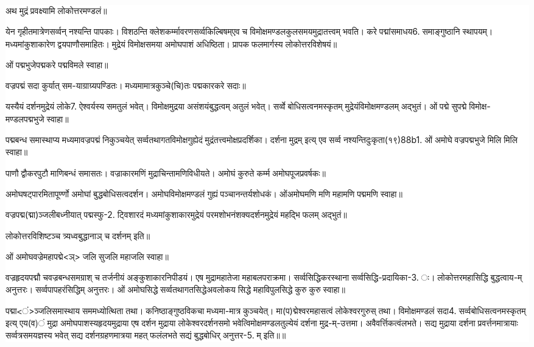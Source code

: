 अथ मुद्रं प्रवक्ष्यामि लोकोत्तरमण्डलं॥

येन गृहीतमात्रेणसर्व्वन् नश्यन्ति पापकाः। विशठन्ति क्लेशकर्म्मावरणसर्व्वकिल्बिषम्एव च विमोक्षमण्डलकुलसमयमुद्रातत्त्वम् भवति। करे पद्मांसमाधय6. समाङ्गुष्ठानि स्थापयम्। मध्यमांकुशाकारेण द्वयपाणौसमाहितः। मुद्रेयं विमोक्षसमया अमोघपाशं अधिष्ठिता। प्रापक फलमार्गस्य लोकोत्तरविशेषयं॥

ओं पद्मभुजेपद्मकरे पद्मविमले स्वाहा॥

वज्रपद्मं सदा कुर्यात् सम-याग्राग्र्यपण्डितः। मध्यमामात्रकुञ्चे(चि)तः पद्मकारकरे सदाः॥

यस्यैयं दर्शनमुद्रेयं लोके7. ऐश्वर्यस्य समतुलं भवेत्। विमोक्षमुद्रया असंशयंबुद्धत्वम् अतुलं भवेत्। सर्व्वे बोधिसत्वनमस्कृतम् मुद्रेयंविमोक्षमण्डलम् अद्भुतं। ओं पद्मे सुपद्मे विमोक्ष-मण्डलपद्मभुजे स्वाहा॥

पद्मबन्ध समास्थाप्य मध्यमावज्रपद्मं निकुञ्चयेत् सर्व्वतथागतविमोक्षगुह्येदं मुद्रंतत्त्वमोक्षप्रदर्शिका। दर्शना मुद्रम् इत्य् एव सर्व्व नश्यन्तिदुःकृता(१९)88b1. ओं अमोघे वज्रपद्मभुजे मिलि मिलि स्वाहा॥

पाणौ द्वौकरपुटौ माणिबन्धं समासतः। वज्राकारमणिं मुद्राचिन्तामणिविधीयते। अमोघं कुरुते कर्म्म अमोघपूजप्रवर्षकः॥

अमोघषट्पारमितापूर्ण्णो अमोघां बुद्धबोधिसत्वदर्शन। अमोघविमोक्षमण्डलं गुह्यं पञ्चानन्तर्यशोधकं। ओंअमोघमणि मणि महामणि पद्ममणि स्वाहा॥

वज्रपद्म(द्मा)ञ्जलीबध्नीयात् पद्मस्फु-2. ट्विशारदं मध्यमांकुशाकारमुद्रेयं परमशोभनंशक्यदर्शनमुद्रेयं महद्भि फलम् अद्भुतं॥

लोकोत्तरविशिष्टञ्च त्र्यध्वबुद्धानाञ् च दर्शनम् इति॥

ओं अमोघवज्रेमहापद्मे<ञ्> जलि सुजलि महाजलि स्वाहा॥

वज्रहृदयपद्मौ चवज्रबन्धसमग्राश् च तर्जनीयं अङ्कुशाकारनिपीडयं। एष मुद्रामहातेजा महाबलपराक्रमा। सर्व्वसिद्धिकरस्थाना सर्व्वसिद्धि-प्रदायिका-3. ः। लोकोत्तरमहासिद्धि बुद्धत्वाय-म् अनुत्तरः। सर्व्वपापहरंसिद्धिम् अनुत्तरः। ओं अमोघसिद्धे सर्व्वतथागतसिद्धेअवलोकय सिद्धे महाविपुलसिद्धे कुरु कुरु स्वाहा॥

पद्मा<ं>ञ्जलिसमास्थाय सममध्योत्थिता तथा। कनिष्ठाङ्गुष्ठविकचा मध्यमा-मात्र कुञ्चयेत्। मा(प)द्मेश्वरमहासत्वं लोकेश्वरगुरुस् तथा। विमोक्षमण्डलं सदा4. सर्व्वबोधिसत्वनमस्कृतम् इत्य् एय(व)ं मुद्रा अमोघपाशस्यहृदयमुद्राया एष दर्शन मुद्राया लोकेश्वरदर्शनसमो भवेत्विमोक्षमण्डलतुल्येयं दर्शना मुद्र-म्-उत्तमा। अवैवर्त्तिकत्वंलभते। सद्य मुद्राया दर्शना प्रवर्त्तनमात्रायाः सर्व्वत्रसमयज्ञस्य भवेत् सद्य दर्शनग्रहणमात्रया महत् फलंलभते सद्यं बुद्धबोधिर् अनुत्तर-5. म् इति॥॥
